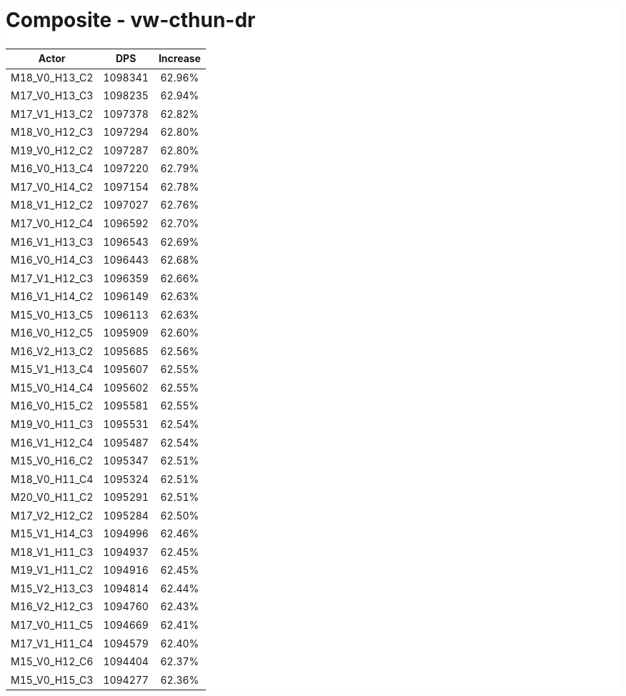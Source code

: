 # Composite - vw-cthun-dr
| Actor | DPS | Increase |
|---|:---:|:---:|
|M18_V0_H13_C2|1098341|62.96%|
|M17_V0_H13_C3|1098235|62.94%|
|M17_V1_H13_C2|1097378|62.82%|
|M18_V0_H12_C3|1097294|62.80%|
|M19_V0_H12_C2|1097287|62.80%|
|M16_V0_H13_C4|1097220|62.79%|
|M17_V0_H14_C2|1097154|62.78%|
|M18_V1_H12_C2|1097027|62.76%|
|M17_V0_H12_C4|1096592|62.70%|
|M16_V1_H13_C3|1096543|62.69%|
|M16_V0_H14_C3|1096443|62.68%|
|M17_V1_H12_C3|1096359|62.66%|
|M16_V1_H14_C2|1096149|62.63%|
|M15_V0_H13_C5|1096113|62.63%|
|M16_V0_H12_C5|1095909|62.60%|
|M16_V2_H13_C2|1095685|62.56%|
|M15_V1_H13_C4|1095607|62.55%|
|M15_V0_H14_C4|1095602|62.55%|
|M16_V0_H15_C2|1095581|62.55%|
|M19_V0_H11_C3|1095531|62.54%|
|M16_V1_H12_C4|1095487|62.54%|
|M15_V0_H16_C2|1095347|62.51%|
|M18_V0_H11_C4|1095324|62.51%|
|M20_V0_H11_C2|1095291|62.51%|
|M17_V2_H12_C2|1095284|62.50%|
|M15_V1_H14_C3|1094996|62.46%|
|M18_V1_H11_C3|1094937|62.45%|
|M19_V1_H11_C2|1094916|62.45%|
|M15_V2_H13_C3|1094814|62.44%|
|M16_V2_H12_C3|1094760|62.43%|
|M17_V0_H11_C5|1094669|62.41%|
|M17_V1_H11_C4|1094579|62.40%|
|M15_V0_H12_C6|1094404|62.37%|
|M15_V0_H15_C3|1094277|62.36%|